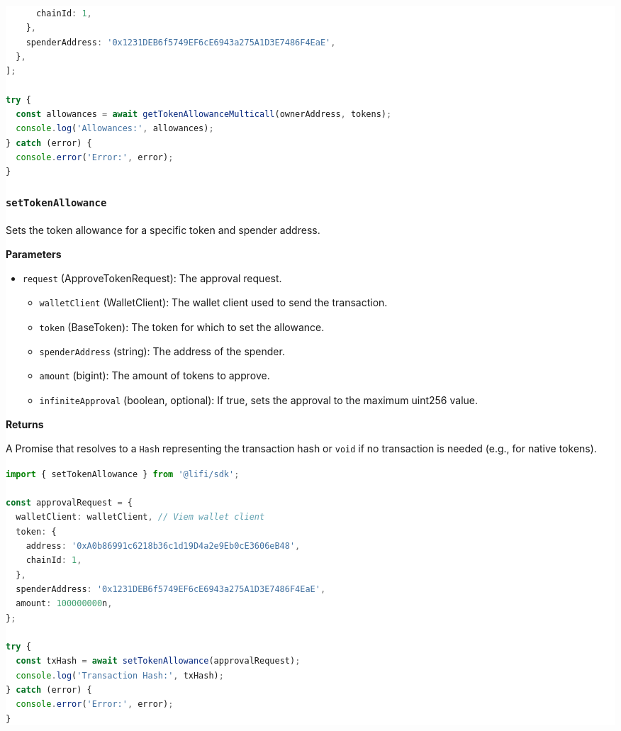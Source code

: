 ```typescript Example
      chainId: 1,
    },
    spenderAddress: '0x1231DEB6f5749EF6cE6943a275A1D3E7486F4EaE',
  },
];

try {
  const allowances = await getTokenAllowanceMulticall(ownerAddress, tokens);
  console.log('Allowances:', allowances);
} catch (error) {
  console.error('Error:', error);
}
```

### `setTokenAllowance`

Sets the token allowance for a specific token and spender address.

**Parameters**

* `request` (ApproveTokenRequest): The approval request.

  * `walletClient` (WalletClient): The wallet client used to send the transaction.

  * `token` (BaseToken): The token for which to set the allowance.

  * `spenderAddress` (string): The address of the spender.

  * `amount` (bigint): The amount of tokens to approve.

  * `infiniteApproval` (boolean, optional): If true, sets the approval to the maximum uint256 value.

**Returns**

A Promise that resolves to a `Hash` representing the transaction hash or `void` if no transaction is needed (e.g., for native tokens).

```typescript Example
import { setTokenAllowance } from '@lifi/sdk';

const approvalRequest = {
  walletClient: walletClient, // Viem wallet client
  token: {
    address: '0xA0b86991c6218b36c1d19D4a2e9Eb0cE3606eB48',
    chainId: 1,
  },
  spenderAddress: '0x1231DEB6f5749EF6cE6943a275A1D3E7486F4EaE',
  amount: 100000000n,
};

try {
  const txHash = await setTokenAllowance(approvalRequest);
  console.log('Transaction Hash:', txHash);
} catch (error) {
  console.error('Error:', error);
}
```
